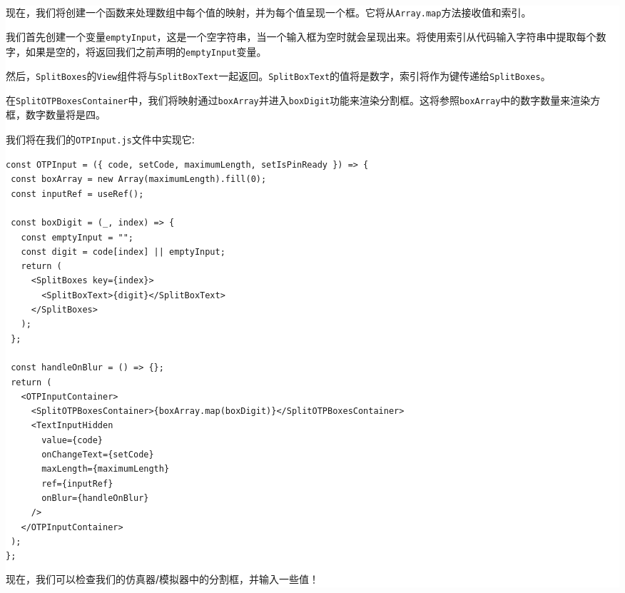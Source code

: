 现在，我们将创建一个函数来处理数组中每个值的映射，并为每个值呈现一个框。它将从`Array.map`方法接收值和索引。

我们首先创建一个变量`emptyInput`，这是一个空字符串，当一个输入框为空时就会呈现出来。将使用索引从代码输入字符串中提取每个数字，如果是空的，将返回我们之前声明的`emptyInput`变量。

然后，`SplitBoxes`的`View`组件将与`SplitBoxText`一起返回。`SplitBoxText`的值将是数字，索引将作为键传递给`SplitBoxes`。

在`SplitOTPBoxesContainer`中，我们将映射通过`boxArray`并进入`boxDigit`功能来渲染分割框。这将参照`boxArray`中的数字数量来渲染方框，数字数量将是四。

我们将在我们的`OTPInput.js`文件中实现它:

```
const OTPInput = ({ code, setCode, maximumLength, setIsPinReady }) => {
 const boxArray = new Array(maximumLength).fill(0);
 const inputRef = useRef();

 const boxDigit = (_, index) => {
   const emptyInput = "";
   const digit = code[index] || emptyInput;
   return (
     <SplitBoxes key={index}>
       <SplitBoxText>{digit}</SplitBoxText>
     </SplitBoxes>
   );
 };

 const handleOnBlur = () => {};
 return (
   <OTPInputContainer>
     <SplitOTPBoxesContainer>{boxArray.map(boxDigit)}</SplitOTPBoxesContainer>
     <TextInputHidden
       value={code}
       onChangeText={setCode}
       maxLength={maximumLength}
       ref={inputRef}
       onBlur={handleOnBlur}
     />
   </OTPInputContainer>
 );
};

```

现在，我们可以检查我们的仿真器/模拟器中的分割框，并输入一些值！
